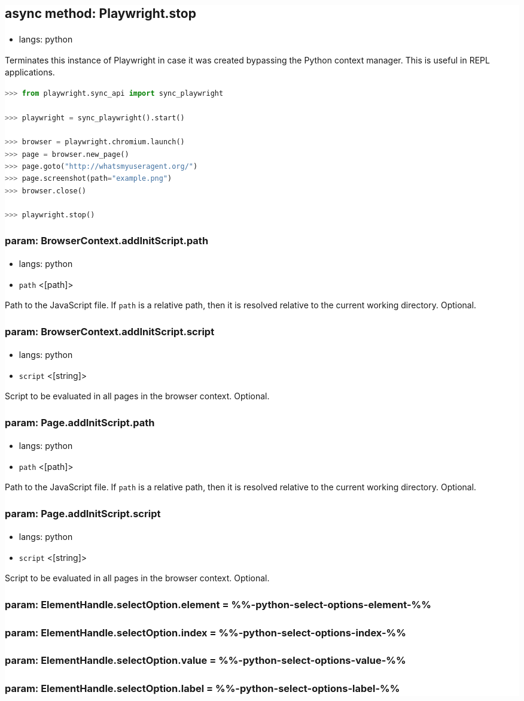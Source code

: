 ## async method: Playwright.stop
* langs: python

Terminates this instance of Playwright in case it was created bypassing the Python context manager. This is useful in REPL applications.

```py
>>> from playwright.sync_api import sync_playwright

>>> playwright = sync_playwright().start()

>>> browser = playwright.chromium.launch()
>>> page = browser.new_page()
>>> page.goto("http://whatsmyuseragent.org/")
>>> page.screenshot(path="example.png")
>>> browser.close()

>>> playwright.stop()
```

### param: BrowserContext.addInitScript.path
* langs: python
- `path` <[path]>

Path to the JavaScript file. If `path` is a relative path, then it is resolved relative to the current working directory. Optional.


### param: BrowserContext.addInitScript.script
* langs: python
- `script` <[string]>

Script to be evaluated in all pages in the browser context. Optional.

### param: Page.addInitScript.path
* langs: python
- `path` <[path]>

Path to the JavaScript file. If `path` is a relative path, then it is resolved relative to the current working directory. Optional.

### param: Page.addInitScript.script
* langs: python
- `script` <[string]>

Script to be evaluated in all pages in the browser context. Optional.

### param: ElementHandle.selectOption.element = %%-python-select-options-element-%%
### param: ElementHandle.selectOption.index = %%-python-select-options-index-%%
### param: ElementHandle.selectOption.value = %%-python-select-options-value-%%
### param: ElementHandle.selectOption.label = %%-python-select-options-label-%%
